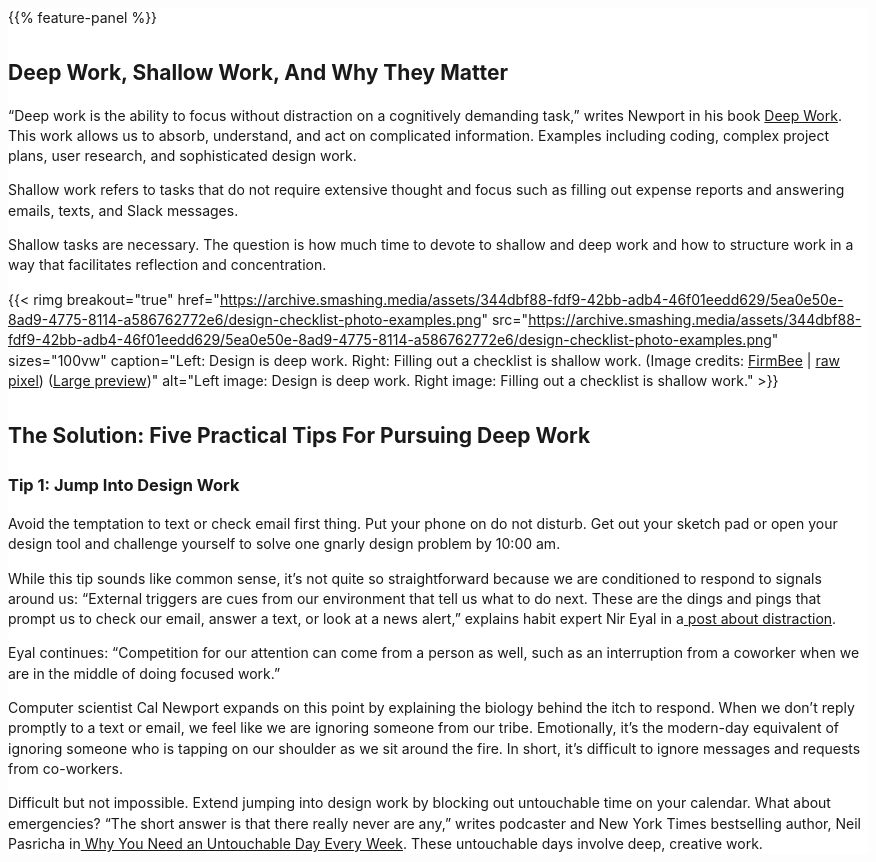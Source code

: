 {{% feature-panel %}}

## Deep Work, Shallow Work, And Why They Matter

“Deep work is the ability to focus without distraction on a cognitively demanding task,” writes Newport in his book [Deep Work](https://www.amazon.com/Deep-Work-Focused-Success-Distracted/dp/B0189PVAWY/ref=sr_1_1?keywords=deep+work&qid=1570223166&sr=8-1). This work allows us to absorb, understand, and act on complicated information. Examples including coding, complex project plans, user research, and sophisticated design work.

Shallow work refers to tasks that do not require extensive thought and focus such as filling out expense reports and answering emails, texts, and Slack messages. 

Shallow tasks are necessary. The question is how much time to devote to shallow and deep work and how to structure work in a way that facilitates reflection and concentration.

{{< rimg breakout="true" href="https://archive.smashing.media/assets/344dbf88-fdf9-42bb-adb4-46f01eedd629/5ea0e50e-8ad9-4775-8114-a586762772e6/design-checklist-photo-examples.png" src="https://archive.smashing.media/assets/344dbf88-fdf9-42bb-adb4-46f01eedd629/5ea0e50e-8ad9-4775-8114-a586762772e6/design-checklist-photo-examples.png" sizes="100vw" caption="Left: Design is deep work. Right: Filling out a checklist is shallow work. (Image credits: <a href='ttps://pixabay.com/photos/ux-design-webdesign-app-mobile-787980/'>FirmBee</a> &#124; <a href='https://pixabay.com/photos/document-paper-office-composition-3271743/'>raw pixel</a>) (<a href='https://archive.smashing.media/assets/344dbf88-fdf9-42bb-adb4-46f01eedd629/5ea0e50e-8ad9-4775-8114-a586762772e6/design-checklist-photo-examples.png'>Large preview</a>)" alt="Left image: Design is deep work. Right image: Filling out a checklist is shallow work." >}}

## The Solution: Five Practical Tips For Pursuing Deep Work

### Tip 1: Jump Into Design Work

Avoid the temptation to text or check email first thing. Put your phone on do not disturb. Get out your sketch pad or open your design tool and challenge yourself to solve one gnarly design problem by 10:00 am. 

While this tip sounds like common sense, it’s not quite so straightforward because we are conditioned to respond to signals around us: “External triggers are cues from our environment that tell us what to do next. These are the dings and pings that prompt us to check our email, answer a text, or look at a news alert,” explains habit expert Nir Eyal in a[ post about distraction](https://www.nirandfar.com/distractions/).

Eyal continues: “Competition for our attention can come from a person as well, such as an interruption from a coworker when we are in the middle of doing focused work.”

Computer scientist Cal Newport expands on this point by explaining the biology behind the itch to respond. When we don’t reply promptly to a text or email, we feel like we are ignoring someone from our tribe. Emotionally, it’s the modern-day equivalent of ignoring someone who is tapping on our shoulder as we sit around the fire. In short, it’s difficult to ignore messages and requests from co-workers.

Difficult but not impossible. Extend jumping into design work by blocking out untouchable time on your calendar. What about emergencies? “The short answer is that there really never are any,” writes podcaster and New York Times bestselling author, Neil Pasricha in[ Why You Need an Untouchable Day Every Week](https://hbr.org/2018/03/why-you-need-an-untouchable-day-every-week?utm_campaign=hbr&utm_source=twitter&utm_medium=social). These untouchable days involve deep, creative work.
